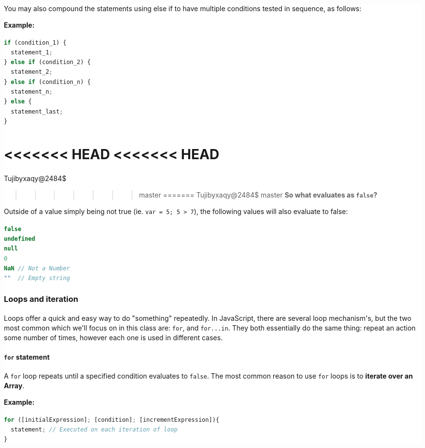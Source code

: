 You may also compound the statements using else if to have multiple conditions tested in sequence, as follows:

**Example:**
```js
if (condition_1) {
  statement_1;
} else if (condition_2) {
  statement_2;
} else if (condition_n) {
  statement_n;
} else {
  statement_last;
} 
```
<<<<<<< HEAD
<<<<<<< HEAD
=======
Tujibyxaqy@2484$
>>>>>>> master
=======
Tujibyxaqy@2484$
>>>>>>> master
**So what evaluates as `false`?**

Outside of a value simply being not true (ie. `var = 5; 5 > 7`), the following values will also evaluate to false:

```js
false
undefined
null
0
NaN // Not a Number
""  // Empty string
```

### Loops and iteration

Loops offer a quick and easy way to do "something" repeatedly. In JavaScript, there are several loop mechanism's, but the two most common which we'll focus on in this class are: `for`, and `for...in`. They both essentially do the same thing: repeat an action some number of times, however each one is used in different cases.

#### `for` statement

A `for` loop repeats until a specified condition evaluates to `false`. The most common reason to use `for` loops is to **iterate over an Array**.

**Example:**

```js
for ([initialExpression]; [condition]; [incrementExpression]){
  statement; // Executed on each iteration of loop
}
```
